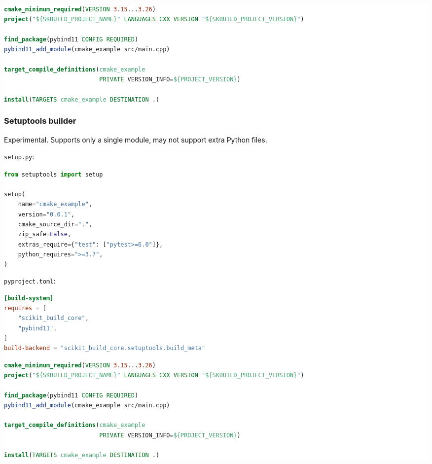 ```cmake
cmake_minimum_required(VERSION 3.15...3.26)
project("${SKBUILD_PROJECT_NAME}" LANGUAGES CXX VERSION "${SKBUILD_PROJECT_VERSION}")

find_package(pybind11 CONFIG REQUIRED)
pybind11_add_module(cmake_example src/main.cpp)

target_compile_definitions(cmake_example
                           PRIVATE VERSION_INFO=${PROJECT_VERSION})

install(TARGETS cmake_example DESTINATION .)
```

### Setuptools builder

Experimental. Supports only a single module, may not support extra Python files.

`setup.py`:

```python
from setuptools import setup

setup(
    name="cmake_example",
    version="0.0.1",
    cmake_source_dir=".",
    zip_safe=False,
    extras_require={"test": ["pytest>=6.0"]},
    python_requires=">=3.7",
)
```

`pyproject.toml`:

```toml
[build-system]
requires = [
    "scikit_build_core",
    "pybind11",
]
build-backend = "scikit_build_core.setuptools.build_meta"
```

```cmake
cmake_minimum_required(VERSION 3.15...3.26)
project("${SKBUILD_PROJECT_NAME}" LANGUAGES CXX VERSION "${SKBUILD_PROJECT_VERSION}")

find_package(pybind11 CONFIG REQUIRED)
pybind11_add_module(cmake_example src/main.cpp)

target_compile_definitions(cmake_example
                           PRIVATE VERSION_INFO=${PROJECT_VERSION})

install(TARGETS cmake_example DESTINATION .)
```


[skhep-dev-intro]: https://scikit-hep.org/developer/intro